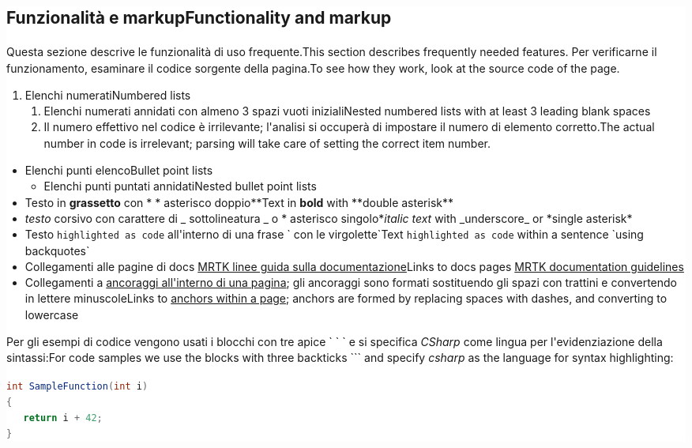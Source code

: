## <a name="functionality-and-markup"></a><span data-ttu-id="8200b-113">Funzionalità e markup</span><span class="sxs-lookup"><span data-stu-id="8200b-113">Functionality and markup</span></span>

<span data-ttu-id="8200b-114">Questa sezione descrive le funzionalità di uso frequente.</span><span class="sxs-lookup"><span data-stu-id="8200b-114">This section describes frequently needed features.</span></span> <span data-ttu-id="8200b-115">Per verificarne il funzionamento, esaminare il codice sorgente della pagina.</span><span class="sxs-lookup"><span data-stu-id="8200b-115">To see how they work, look at the source code of the page.</span></span>

1. <span data-ttu-id="8200b-116">Elenchi numerati</span><span class="sxs-lookup"><span data-stu-id="8200b-116">Numbered lists</span></span>
   1. <span data-ttu-id="8200b-117">Elenchi numerati annidati con almeno 3 spazi vuoti iniziali</span><span class="sxs-lookup"><span data-stu-id="8200b-117">Nested numbered lists with at least 3 leading blank spaces</span></span>
   1. <span data-ttu-id="8200b-118">Il numero effettivo nel codice è irrilevante; l'analisi si occuperà di impostare il numero di elemento corretto.</span><span class="sxs-lookup"><span data-stu-id="8200b-118">The actual number in code is irrelevant; parsing will take care of setting the correct item number.</span></span>

- <span data-ttu-id="8200b-119">Elenchi punti elenco</span><span class="sxs-lookup"><span data-stu-id="8200b-119">Bullet point lists</span></span>
  - <span data-ttu-id="8200b-120">Elenchi punti puntati annidati</span><span class="sxs-lookup"><span data-stu-id="8200b-120">Nested bullet point lists</span></span>
- <span data-ttu-id="8200b-121">Testo in **grassetto** con \* \* asterisco doppio\*\*</span><span class="sxs-lookup"><span data-stu-id="8200b-121">Text in **bold** with \*\*double asterisk\*\*</span></span>
- <span data-ttu-id="8200b-122"> *testo* corsivo con carattere di \_ sottolineatura \_ o \* asterisco singolo\*</span><span class="sxs-lookup"><span data-stu-id="8200b-122">_italic_ *text* with \_underscore\_ or \*single asterisk\*</span></span>
- <span data-ttu-id="8200b-123">Testo `highlighted as code` all'interno di una frase \` con le virgolette\`</span><span class="sxs-lookup"><span data-stu-id="8200b-123">Text `highlighted as code` within a sentence \`using backquotes\`</span></span>
- <span data-ttu-id="8200b-124">Collegamenti alle pagine di docs [MRTK linee guida sulla documentazione](DocumentationGuide.md)</span><span class="sxs-lookup"><span data-stu-id="8200b-124">Links to docs pages [MRTK documentation guidelines](DocumentationGuide.md)</span></span>
- <span data-ttu-id="8200b-125">Collegamenti a [ancoraggi all'interno di una pagina](#style); gli ancoraggi sono formati sostituendo gli spazi con trattini e convertendo in lettere minuscole</span><span class="sxs-lookup"><span data-stu-id="8200b-125">Links to [anchors within a page](#style); anchors are formed by replacing spaces with dashes, and converting to lowercase</span></span>

<span data-ttu-id="8200b-126">Per gli esempi di codice vengono usati i blocchi con tre apice \` \` \` e si specifica *CSharp* come lingua per l'evidenziazione della sintassi:</span><span class="sxs-lookup"><span data-stu-id="8200b-126">For code samples we use the blocks with three backticks \`\`\` and specify *csharp* as the language for syntax highlighting:</span></span>

```c#
int SampleFunction(int i)
{
   return i + 42;
}
```
